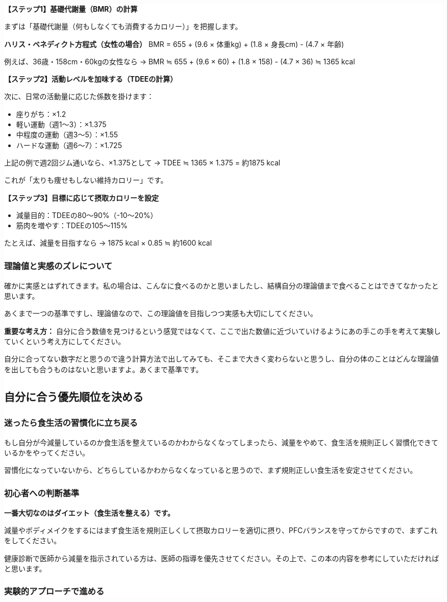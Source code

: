 **【ステップ1】基礎代謝量（BMR）の計算**

まずは「基礎代謝量（何もしなくても消費するカロリー）」を把握します。

**ハリス・ベネディクト方程式（女性の場合）**
BMR = 655 + (9.6 × 体重kg) + (1.8 × 身長cm) - (4.7 × 年齢)

例えば、36歳・158cm・60kgの女性なら
→ BMR ≒ 655 + (9.6 × 60) + (1.8 × 158) - (4.7 × 36) ≒ 1365 kcal

**【ステップ2】活動レベルを加味する（TDEEの計算）**

次に、日常の活動量に応じた係数を掛けます：
- 座りがち：×1.2
- 軽い運動（週1〜3）：×1.375
- 中程度の運動（週3〜5）：×1.55
- ハードな運動（週6〜7）：×1.725

上記の例で週2回ジム通いなら、×1.375として
→ TDEE ≒ 1365 × 1.375 = 約1875 kcal

これが「太りも痩せもしない維持カロリー」です。

**【ステップ3】目標に応じて摂取カロリーを設定**
- 減量目的：TDEEの80〜90%（-10〜20%）
- 筋肉を増やす：TDEEの105〜115%

たとえば、減量を目指すなら
→ 1875 kcal × 0.85 ≒ 約1600 kcal

### 理論値と実感のズレについて

確かに実感とはずれてきます。私の場合は、こんなに食べるのかと思いましたし、結構自分の理論値まで食べることはできてなかったと思います。

あくまで一つの基準ですし、理論値なので、この理論値を目指しつつ実感も大切にしてください。

**重要な考え方：**
自分に合う数値を見つけるという感覚ではなくて、ここで出た数値に近づいていけるようにあの手この手を考えて実験していくという考え方にしてください。

自分に合ってない数字だと思うので違う計算方法で出してみても、そこまで大きく変わらないと思うし、自分の体のことはどんな理論値を出しても合うものはないと思いますよ。あくまで基準です。

## 自分に合う優先順位を決める

### 迷ったら食生活の習慣化に立ち戻る

もし自分が今減量しているのか食生活を整えているのかわからなくなってしまったら、減量をやめて、食生活を規則正しく習慣化できているかをやってください。

習慣化になっていないから、どちらしているかわからなくなっていると思うので、まず規則正しい食生活を安定させてください。

### 初心者への判断基準

**一番大切なのはダイエット（食生活を整える）です。**

減量やボディメイクをするにはまず食生活を規則正しくして摂取カロリーを適切に摂り、PFCバランスを守ってからですので、まずこれをしてください。

健康診断で医師から減量を指示されている方は、医師の指導を優先させてください。その上で、この本の内容を参考にしていただければと思います。

### 実験的アプローチで進める
